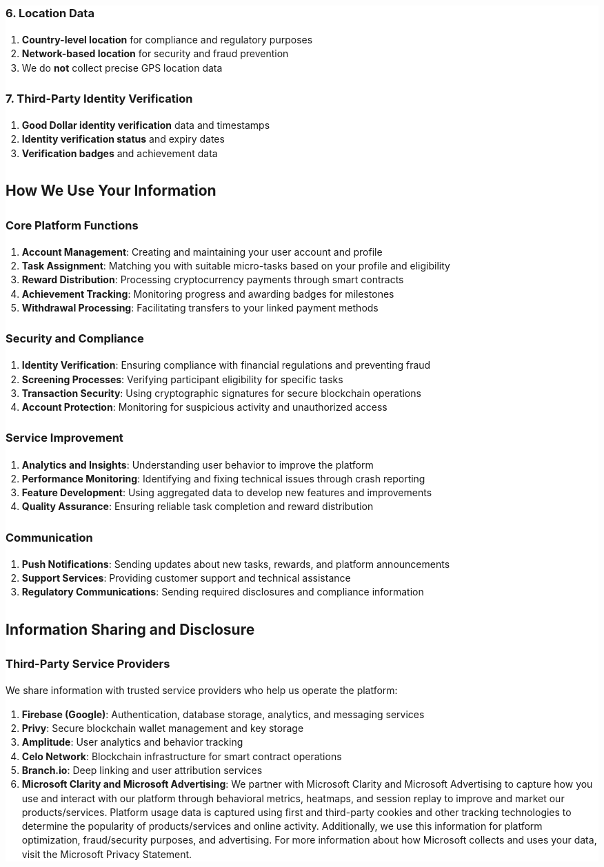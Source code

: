 ### 6. Location Data
1. **Country-level location** for compliance and regulatory purposes
2. **Network-based location** for security and fraud prevention
3. We do **not** collect precise GPS location data

### 7. Third-Party Identity Verification
1. **Good Dollar identity verification** data and timestamps
2. **Identity verification status** and expiry dates
3. **Verification badges** and achievement data

## How We Use Your Information

### Core Platform Functions
1. **Account Management**: Creating and maintaining your user account and profile
2. **Task Assignment**: Matching you with suitable micro-tasks based on your profile and eligibility
3. **Reward Distribution**: Processing cryptocurrency payments through smart contracts
4. **Achievement Tracking**: Monitoring progress and awarding badges for milestones
5. **Withdrawal Processing**: Facilitating transfers to your linked payment methods

### Security and Compliance
1. **Identity Verification**: Ensuring compliance with financial regulations and preventing fraud
2. **Screening Processes**: Verifying participant eligibility for specific tasks
3. **Transaction Security**: Using cryptographic signatures for secure blockchain operations
4. **Account Protection**: Monitoring for suspicious activity and unauthorized access

### Service Improvement
1. **Analytics and Insights**: Understanding user behavior to improve the platform
2. **Performance Monitoring**: Identifying and fixing technical issues through crash reporting
3. **Feature Development**: Using aggregated data to develop new features and improvements
4. **Quality Assurance**: Ensuring reliable task completion and reward distribution

### Communication
1. **Push Notifications**: Sending updates about new tasks, rewards, and platform announcements
2. **Support Services**: Providing customer support and technical assistance
3. **Regulatory Communications**: Sending required disclosures and compliance information

## Information Sharing and Disclosure

### Third-Party Service Providers
We share information with trusted service providers who help us operate the platform:

1. **Firebase (Google)**: Authentication, database storage, analytics, and messaging services
2. **Privy**: Secure blockchain wallet management and key storage
3. **Amplitude**: User analytics and behavior tracking
4. **Celo Network**: Blockchain infrastructure for smart contract operations
5. **Branch.io**: Deep linking and user attribution services
6. **Microsoft Clarity and Microsoft Advertising**: We partner with Microsoft Clarity and Microsoft Advertising to capture how you use and interact with our platform through behavioral metrics, heatmaps, and session replay to improve and market our products/services. Platform usage data is captured using first and third-party cookies and other tracking technologies to determine the popularity of products/services and online activity. Additionally, we use this information for platform optimization, fraud/security purposes, and advertising. For more information about how Microsoft collects and uses your data, visit the Microsoft Privacy Statement.
